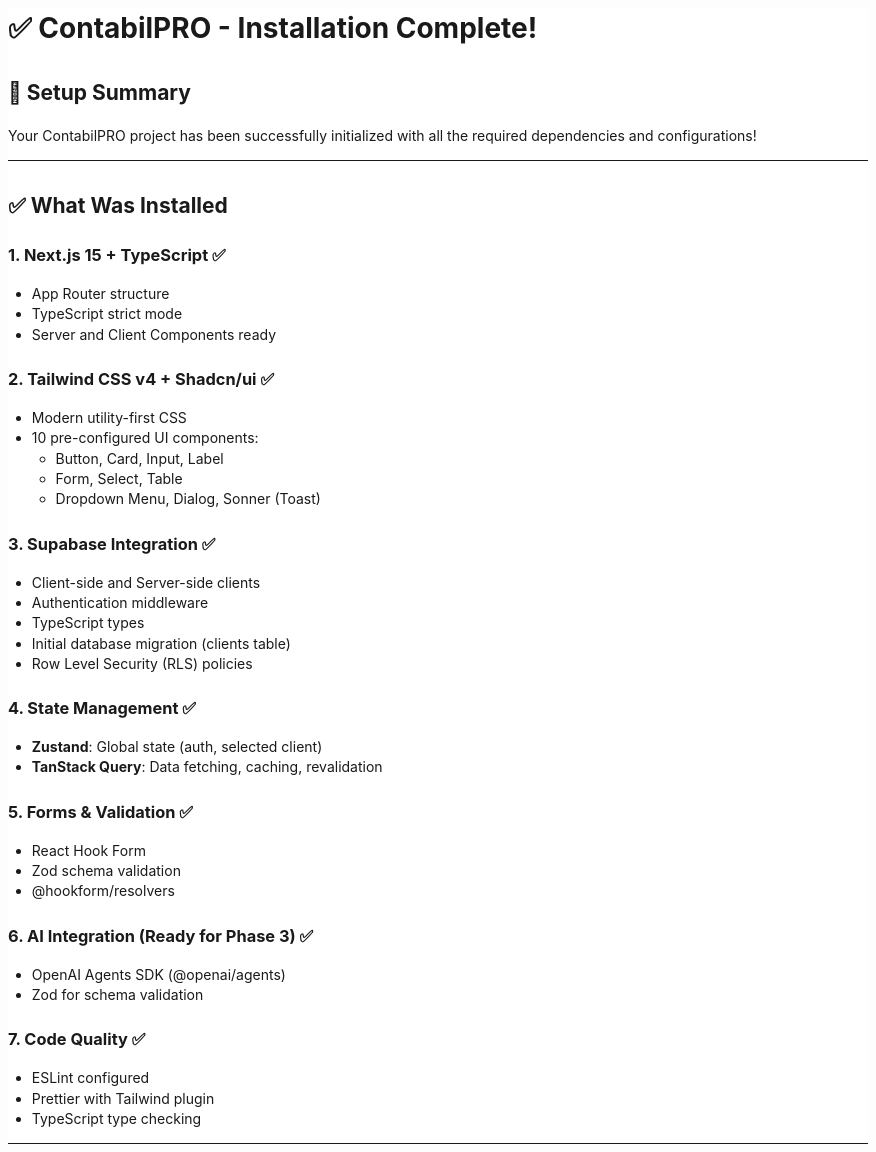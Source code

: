 # ✅ ContabilPRO - Installation Complete!

## 🎉 Setup Summary

Your ContabilPRO project has been successfully initialized with all the required dependencies and configurations!

---

## ✅ What Was Installed

### 1. **Next.js 15 + TypeScript** ✅
- App Router structure
- TypeScript strict mode
- Server and Client Components ready

### 2. **Tailwind CSS v4 + Shadcn/ui** ✅
- Modern utility-first CSS
- 10 pre-configured UI components:
  - Button, Card, Input, Label
  - Form, Select, Table
  - Dropdown Menu, Dialog, Sonner (Toast)

### 3. **Supabase Integration** ✅
- Client-side and Server-side clients
- Authentication middleware
- TypeScript types
- Initial database migration (clients table)
- Row Level Security (RLS) policies

### 4. **State Management** ✅
- **Zustand**: Global state (auth, selected client)
- **TanStack Query**: Data fetching, caching, revalidation

### 5. **Forms & Validation** ✅
- React Hook Form
- Zod schema validation
- @hookform/resolvers

### 6. **AI Integration (Ready for Phase 3)** ✅
- OpenAI Agents SDK (@openai/agents)
- Zod for schema validation

### 7. **Code Quality** ✅
- ESLint configured
- Prettier with Tailwind plugin
- TypeScript type checking

---